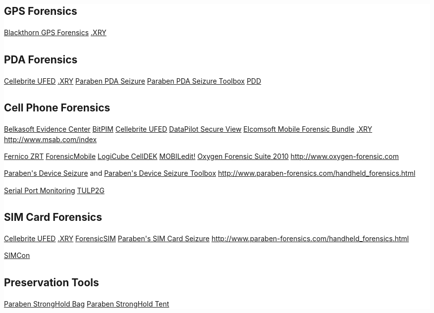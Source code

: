 ## GPS Forensics

[Blackthorn GPS Forensics](Blackthorn_GPS_Forensics "wikilink")
[.XRY](.XRY "wikilink")

## PDA Forensics

[Cellebrite UFED](Cellebrite_UFED "wikilink")
[.XRY](.XRY "wikilink")
[Paraben PDA Seizure](Paraben_PDA_Seizure "wikilink")
[Paraben PDA Seizure Toolbox](Paraben_PDA_Seizure_Toolbox "wikilink")
[PDD](PDD "wikilink")

## Cell Phone Forensics

[Belkasoft Evidence Center](https://belkasoft.com/ec)
[BitPIM](BitPIM "wikilink")
[Cellebrite UFED](Cellebrite_UFED "wikilink")
[DataPilot Secure View](DataPilot_Secure_View "wikilink")
[Elcomsoft Mobile Forensic Bundle](Elcomsoft_Mobile_Forensic_Bundle "wikilink")
[.XRY](.XRY "wikilink")
<http://www.msab.com/index>

[Fernico ZRT](Fernico_ZRT "wikilink")
[ForensicMobile](ForensicMobile "wikilink")
[LogiCube CellDEK](LogiCube_CellDEK "wikilink")
[MOBILedit!](MOBILedit! "wikilink")
[Oxygen Forensic Suite 2010](Oxygen_Forensic_Suite_2010 "wikilink")
<http://www.oxygen-forensic.com>

[Paraben's Device Seizure](Paraben's_Device_Seizure "wikilink") and [Paraben's Device Seizure Toolbox](Paraben's_Device_Seizure_Toolbox "wikilink")
<http://www.paraben-forensics.com/handheld_forensics.html>

[Serial Port Monitoring](Serial_Port_Monitoring "wikilink")
[TULP2G](TULP2G "wikilink")

## SIM Card Forensics

[Cellebrite UFED](Cellebrite_UFED "wikilink")
[.XRY](.XRY "wikilink")
[ForensicSIM](ForensicSIM "wikilink")
[Paraben's SIM Card Seizure](Paraben's_SIM_Card_Seizure "wikilink")
<http://www.paraben-forensics.com/handheld_forensics.html>

[SIMCon](SIMCon "wikilink")

## Preservation Tools

[Paraben StrongHold Bag](Paraben_StrongHold_Bag "wikilink")
[Paraben StrongHold Tent](Paraben_StrongHold_Tent "wikilink")
